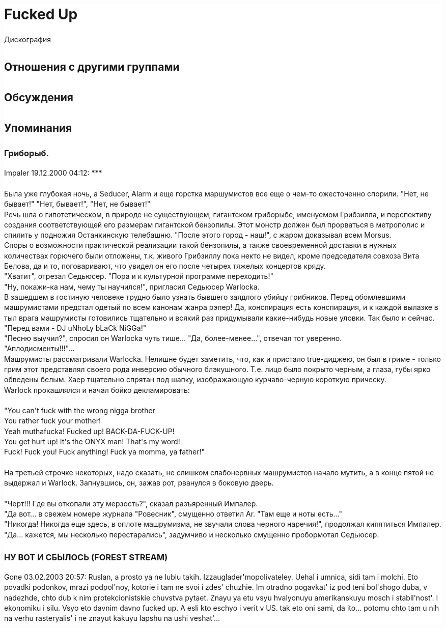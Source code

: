 # Fucked Up

Дискография

## Отношения с другими группами


## Обсуждения


## Упоминания

### Гриборыб.

Impaler 19.12.2000 04:12:
***<BR><BR>Была уже глубокая ночь, а Seducer, Alarm и еще горстка маршумистов все еще о чем-то ожесточенно спорили. "Нет, не бывает!" "Нет, бывает!", "Нет, не бывает!" <BR>Речь шла о гипотетическом, в природе не существующем, гигантском гриборыбе, именуемом Грибзилла, и перспективу создания соответствующей его размерам гигантской бензопилы. Этот монстр должен был прорваться в метрополис и спилить у подножия Останкинскую телебашню. "После этого город - наш!", с жаром доказывал всем Morsus.<BR>Споры о возможности практической реализации такой бензопилы, а также своевременной доставки в нужных количествах горючего были отложены, т.к. живого Грибзиллу пока некто не видел, кроме председателя совхоза Вита Белова, да и то, поговаривают, что увидел он его после четырех тяжелых концертов кряду.<BR>"Хватит", отрезал Седьюсер. "Пора и к культурной программе переходить!"<BR>"Ну, покажи-ка нам, чему ты научился!", пригласил Седьюсер Warlocka. <BR>В зашедшем в гостиную человеке трудно было узнать бывшего заядлого убийцу грибников. Перед обомлевшими машрумистами предстал одетый по всем канонам жанра рэпер! Да, конспирация есть конспирация, и к каждой вылазке в тыл врага машрумисты готовились тщательно и всякий раз придумывали какие-нибудь новые уловки. Так было и сейчас.<BR>"Перед вами - DJ uNhoLy bLaCk NiGGa!"<BR>"Песню выучил?", спросил он Warlocka чуть тише... "Да, более-менее...", отвечал тот уверенно. <BR>"Аплодисменты!!!"... <BR>Машрумисты рассматривали Warlocka. Нелишне будет заметить, что, как и пристало true-диджею, он был в гриме - только грим этот представлял своего рода инверсию обычного блэкушного. Т.е. лицо было покрыто черным, а глаза, губы ярко обведены белым. Хаер тщательно спрятан под шапку, изображающую курчаво-черную короткую прическу.<BR>Warlock прокашлялся и начал бойко декламировать:<BR><BR>"You can't fuck with the wrong nigga brother<BR>You rather fuck your mother!<BR>Yeah muthafucka! Fucked up! BACK-DA-FUCK-UP!<BR>You get hurt up! It's the ONYX man! That's my word!<BR>Fuck! Fuck you! Fuck anything! Fuck ya momma, ya father!"<BR><BR>На третьей строчке некоторых, надо сказать, не слишком слабонервных машрумистов начало мутить, а в конце пятой не выдержал и Warlock. Запнувшись, он, зажав рот, рванулся в боковую дверь.<BR><BR>"Черт!!! Где вы откопали эту мерзость?", сказал разъяренный Импалер. <BR>"Да вот... в свежем номере журнала "Ровесник", смущенно ответил Ar. "Там еще и ноты есть..."<BR>"Никогда! Никогда еще здесь, в оплоте машрумизма, не звучали слова черного наречия!", продолжал кипятиться Импалер.<BR>"Да... кажется, мы несколько перестарались", задумчиво и несколько смущенно пробормотал Седьюсер.<BR>

### НУ ВОТ И СБЫЛОСЬ (FOREST STREAM)

Gone 03.02.2003 20:57:
Ruslan, a prosto ya ne lublu takih. Izzauglader'mopolivateley. Uehal i umnica, sidi tam i molchi. Eto povadki podonkov, mrazi podpol'noy, kotorie i tam ne svoi i zdes' chuzhie. Im otradno pogavkat' iz pod teni bol'shogo duba, v nadezhde, chto dub k nim protekcionistskie chuvstva pytaet. Znayu ya etu vsyu hvalyonuyu amerikanskuyu mosch i stabil'nost'. I ekonomiku i silu. Vsyo eto davnim davno fucked up. A esli kto eschyo i verit v US. tak eto oni sami, da ito... potomu chto tam u nih na verhu rasteryalis' i ne znayut kakuyu lapshu na ushi veshat'...
